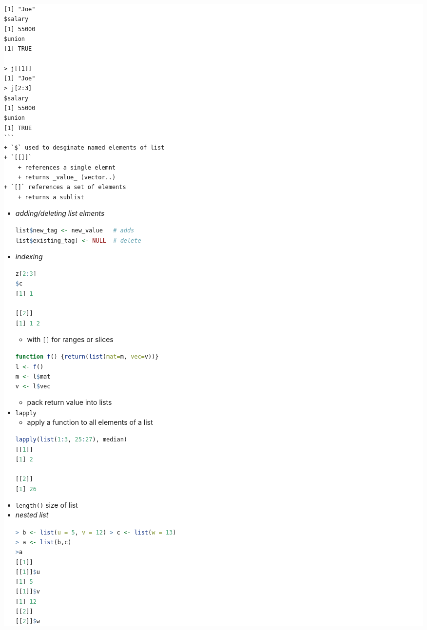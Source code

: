     [1] "Joe"
    $salary
    [1] 55000
    $union
    [1] TRUE

    > j[[1]]
    [1] "Joe"
    > j[2:3]
    $salary
    [1] 55000
    $union
    [1] TRUE
    ```
    + `$` used to desginate named elements of list 
    + `[[]]` 
        + references a single elemnt 
        + returns _value_ (vector..)
    + `[]` references a set of elements 
        + returns a sublist
+ _adding/deleting list elments_ 
    ```r
    list$new_tag <- new_value   # adds
    list$existing_tag] <- NULL  # delete
    ```
+ _indexing_ 
    ```r
    z[2:3]
    $c 
    [1] 1

    [[2]]
    [1] 1 2
    ```
    + with `[]` for ranges or slices 
    ```r
    function f() {return(list(mat=m, vec=v))}
    l <- f()
    m <- l$mat
    v <- l$vec
    ```
    + pack return value into lists
+ `lapply`
    + apply a function to all elements of a list
    ```r
    lapply(list(1:3, 25:27), median)
    [[1]]
    [1] 2

    [[2]]
    [1] 26
    ```
+ `length()` size of list 
+ _nested list_ 
    ```r
    > b <- list(u = 5, v = 12) > c <- list(w = 13)
    > a <- list(b,c)
    >a
    [[1]]
    [[1]]$u
    [1] 5
    [[1]]$v
    [1] 12
    [[2]]
    [[2]]$w